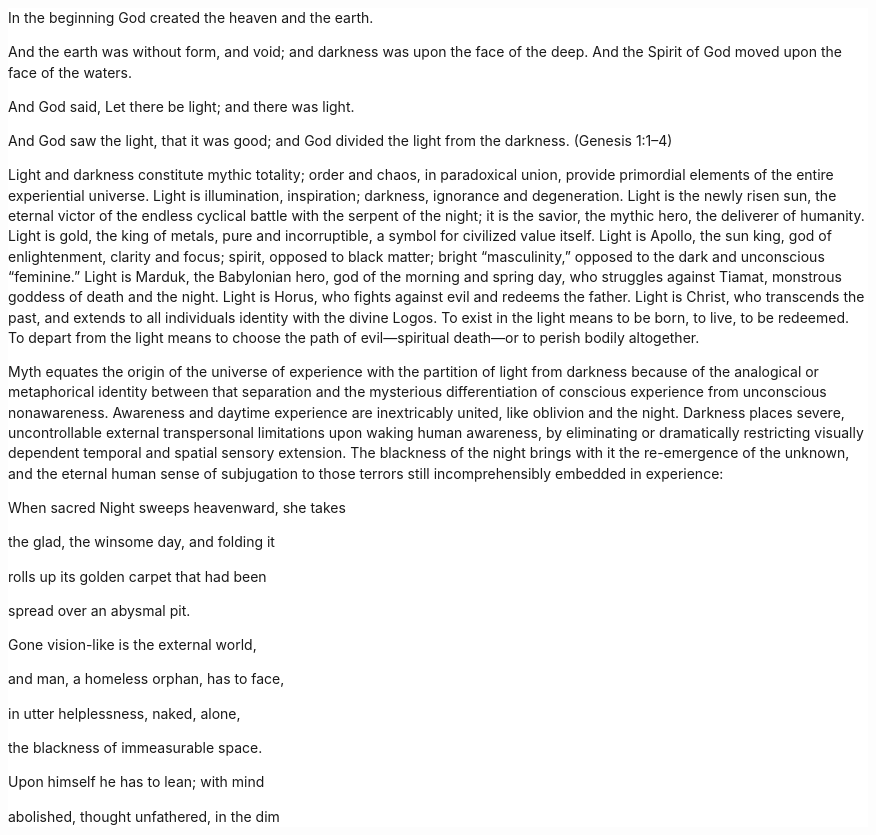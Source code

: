 In the beginning God created the heaven and the earth.

And the earth was without form, and void; and darkness was upon the face of the
deep. And the Spirit of God moved upon the face of the waters.

And God said, Let there be light; and there was light.

And God saw the light, that it was good; and God divided the light from the
darkness. (Genesis 1:1–4)



Light and darkness constitute mythic totality; order and chaos, in paradoxical
union, provide primordial elements of the entire experiential universe. Light
is illumination, inspiration; darkness, ignorance and degeneration. Light is
the newly risen sun, the eternal victor of the endless cyclical battle with the
serpent of the night; it is the savior, the mythic hero, the deliverer of
humanity. Light is gold, the king of metals, pure and incorruptible, a symbol
for civilized value itself. Light is Apollo, the sun king, god of
enlightenment, clarity and focus; spirit, opposed to black matter; bright
“masculinity,” opposed to the dark and unconscious “feminine.” Light is Marduk,
the Babylonian hero, god of the morning and spring day, who struggles against
Tiamat, monstrous goddess of death and the night. Light is Horus, who fights
against evil and redeems the father. Light is Christ, who transcends the past,
and extends to all individuals identity with the divine Logos. To exist in the
light means to be born, to live, to be redeemed. To depart from the light means
to choose the path of evil—spiritual death—or to perish bodily altogether.

Myth equates the origin of the universe of experience with the partition of
light from darkness because of the analogical or metaphorical identity between
that separation and the mysterious differentiation of conscious experience from
unconscious nonawareness. Awareness and daytime experience are inextricably
united, like oblivion and the night. Darkness places severe, uncontrollable
external transpersonal limitations upon waking human awareness, by eliminating
or dramatically restricting visually dependent temporal and spatial sensory
extension. The blackness of the night brings with it the re-emergence of the
unknown, and the eternal human sense of subjugation to those terrors still
incomprehensibly embedded in experience:

When sacred Night sweeps heavenward, she takes

the glad, the winsome day, and folding it

rolls up its golden carpet that had been

spread over an abysmal pit.

Gone vision-like is the external world,

and man, a homeless orphan, has to face,

in utter helplessness, naked, alone,

the blackness of immeasurable space.

Upon himself he has to lean; with mind

abolished, thought unfathered, in the dim
